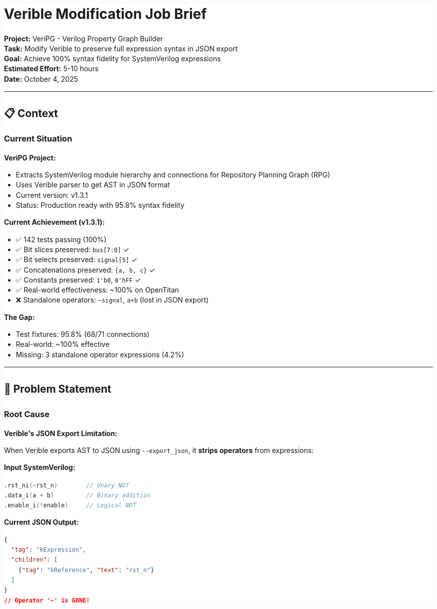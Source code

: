 # Verible Modification Job Brief

**Project:** VeriPG - Verilog Property Graph Builder  
**Task:** Modify Verible to preserve full expression syntax in JSON export  
**Goal:** Achieve 100% syntax fidelity for SystemVerilog expressions  
**Estimated Effort:** 5-10 hours  
**Date:** October 4, 2025

---

## 📋 Context

### Current Situation

**VeriPG Project:**
- Extracts SystemVerilog module hierarchy and connections for Repository Planning Graph (RPG)
- Uses Verible parser to get AST in JSON format
- Current version: v1.3.1
- Status: Production ready with 95.8% syntax fidelity

**Current Achievement (v1.3.1):**
- ✅ 142 tests passing (100%)
- ✅ Bit slices preserved: `bus[7:0]` ✓
- ✅ Bit selects preserved: `signal[5]` ✓
- ✅ Concatenations preserved: `{a, b, c}` ✓
- ✅ Constants preserved: `1'b0`, `8'hFF` ✓
- ✅ Real-world effectiveness: ~100% on OpenTitan
- ❌ Standalone operators: `~signal`, `a+b` (lost in JSON export)

**The Gap:**
- Test fixtures: 95.8% (68/71 connections)
- Real-world: ~100% effective
- Missing: 3 standalone operator expressions (4.2%)

---

## 🎯 Problem Statement

### Root Cause

**Verible's JSON Export Limitation:**

When Verible exports AST to JSON using `--export_json`, it **strips operators** from expressions:

**Input SystemVerilog:**
```verilog
.rst_ni(~rst_n)        // Unary NOT
.data_i(a + b)         // Binary addition  
.enable_i(!enable)     // Logical NOT
```

**Current JSON Output:**
```json
{
  "tag": "kExpression",
  "children": [
    {"tag": "kReference", "text": "rst_n"}
  ]
}
// Operator '~' is GONE!
```

